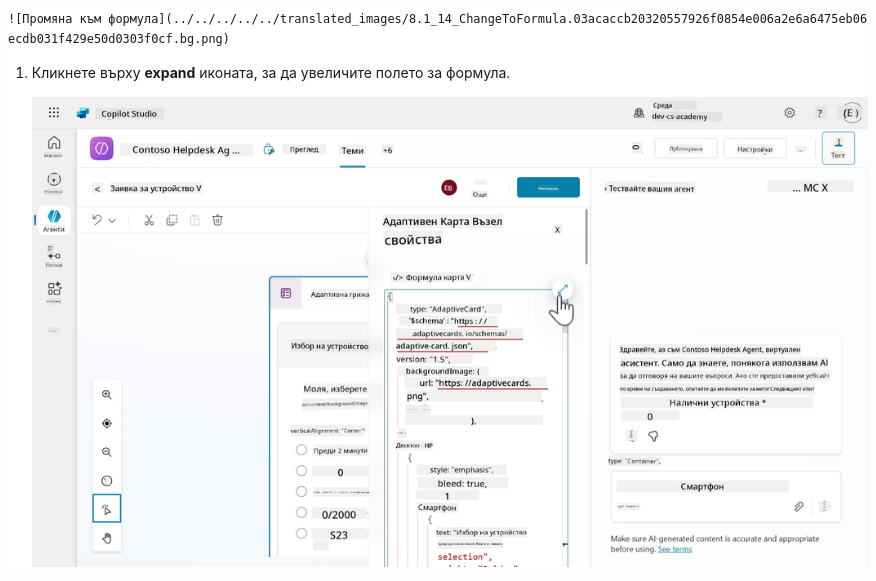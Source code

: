     ![Промяна към формула](../../../../../translated_images/8.1_14_ChangeToFormula.03acaccb20320557926f0854e006a2e6a6475eb06ecdb031f429e50d0303f0cf.bg.png)

1. Кликнете върху **expand** иконата, за да увеличите полето за формула.

    ![Кликнете върху иконата за разширяване](../../../../../translated_images/8.1_15_SelectExpand.65dcefe6ec10e6b8c9741c254d303a47f5c0fae7bf586facbf768f820786c839.bg.png)
